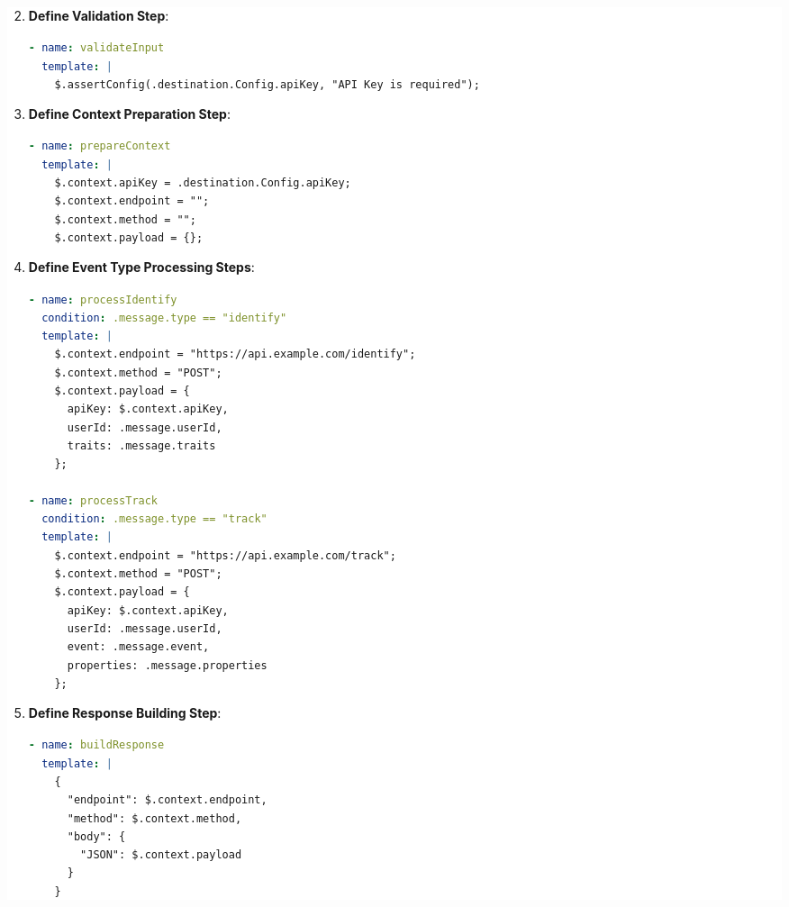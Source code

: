 2. **Define Validation Step**:

   ```yaml
   - name: validateInput
     template: |
       $.assertConfig(.destination.Config.apiKey, "API Key is required");
   ```

3. **Define Context Preparation Step**:

   ```yaml
   - name: prepareContext
     template: |
       $.context.apiKey = .destination.Config.apiKey;
       $.context.endpoint = "";
       $.context.method = "";
       $.context.payload = {};
   ```

4. **Define Event Type Processing Steps**:

   ```yaml
   - name: processIdentify
     condition: .message.type == "identify"
     template: |
       $.context.endpoint = "https://api.example.com/identify";
       $.context.method = "POST";
       $.context.payload = {
         apiKey: $.context.apiKey,
         userId: .message.userId,
         traits: .message.traits
       };

   - name: processTrack
     condition: .message.type == "track"
     template: |
       $.context.endpoint = "https://api.example.com/track";
       $.context.method = "POST";
       $.context.payload = {
         apiKey: $.context.apiKey,
         userId: .message.userId,
         event: .message.event,
         properties: .message.properties
       };
   ```

5. **Define Response Building Step**:
   ```yaml
   - name: buildResponse
     template: |
       {
         "endpoint": $.context.endpoint,
         "method": $.context.method,
         "body": {
           "JSON": $.context.payload
         }
       }
   ```
